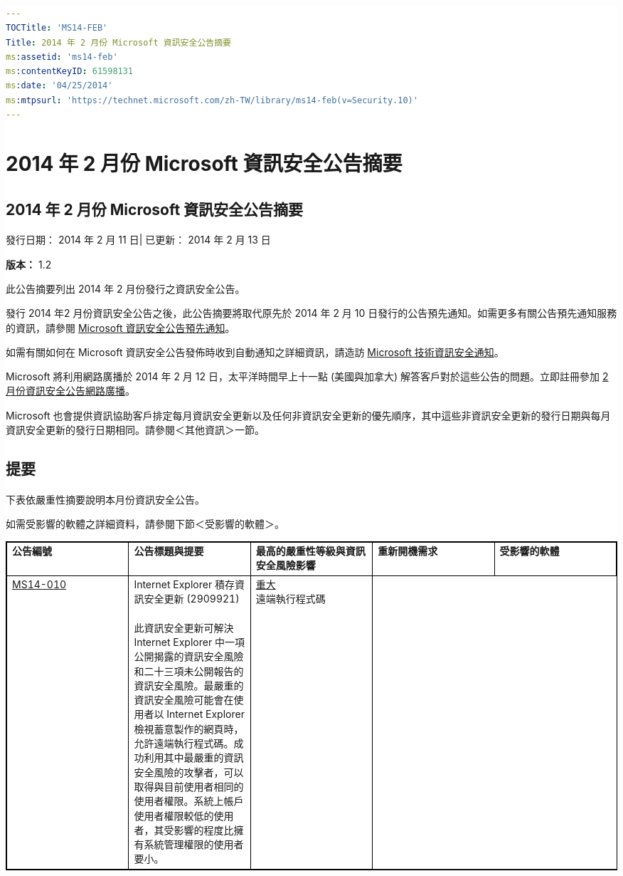 ```yaml
---
TOCTitle: 'MS14-FEB'
Title: 2014 年 2 月份 Microsoft 資訊安全公告摘要
ms:assetid: 'ms14-feb'
ms:contentKeyID: 61598131
ms:date: '04/25/2014'
ms:mtpsurl: 'https://technet.microsoft.com/zh-TW/library/ms14-feb(v=Security.10)'
---
```


2014 年 2 月份 Microsoft 資訊安全公告摘要
=========================================

2014 年 2 月份 Microsoft 資訊安全公告摘要
-----------------------------------------

發行日期： 2014 年 2 月 11 日| 已更新： 2014 年 2 月 13 日

**版本：** 1.2

此公告摘要列出 2014 年 2 月份發行之資訊安全公告。

發行 2014 年2 月份資訊安全公告之後，此公告摘要將取代原先於 2014 年 2 月 10 日發行的公告預先通知。如需更多有關公告預先通知服務的資訊，請參閱 [Microsoft 資訊安全公告預先通知](https://go.microsoft.com/fwlink/?linkid=217213)。

如需有關如何在 Microsoft 資訊安全公告發佈時收到自動通知之詳細資訊，請造訪 [Microsoft 技術資訊安全通知](https://go.microsoft.com/fwlink/?linkid=21163)。

Microsoft 將利用網路廣播於 2014 年 2 月 12 日，太平洋時間早上十一點 (美國與加拿大) 解答客戶對於這些公告的問題。立即註冊參加 [2 月份資訊安全公告網路廣播](https://msevents.microsoft.com/cui/eventdetail.aspx?eventid=1032572879&culture=en-us)。

Microsoft 也會提供資訊協助客戶排定每月資訊安全更新以及任何非資訊安全更新的優先順序，其中這些非資訊安全更新的發行日期與每月資訊安全更新的發行日期相同。請參閱＜其他資訊＞一節。

提要
----

下表依嚴重性摘要說明本月份資訊安全公告。

如需受影響的軟體之詳細資料，請參閱下節＜受影響的軟體＞。

<p></p> 
<table style="border:1px solid black;">
<colgroup>
<col width="20%" />
<col width="20%" />
<col width="20%" />
<col width="20%" />
<col width="20%" />
</colgroup>
<tbody>
<tr class="odd">
<td style="border:1px solid black;"><strong>公告編號</strong></td>
<td style="border:1px solid black;"><strong>公告標題與提要</strong></td>
<td style="border:1px solid black;"><strong>最高的嚴重性等級與資訊安全風險影響</strong></td>
<td style="border:1px solid black;"><strong>重新開機需求</strong></td>
<td style="border:1px solid black;"><strong>受影響的軟體</strong></td>
</tr>
<tr class="even">
<td style="border:1px solid black;"><a href="https://go.microsoft.com/fwlink/?linkid=390977">MS14-010</a></td>
<td style="border:1px solid black;">Internet Explorer 積存資訊安全更新 (2909921)<br />
<br />
此資訊安全更新可解決 Internet Explorer 中一項公開揭露的資訊安全風險和二十三項未公開報告的資訊安全風險。最嚴重的資訊安全風險可能會在使用者以 Internet Explorer 檢視蓄意製作的網頁時，允許遠端執行程式碼。成功利用其中最嚴重的資訊安全風險的攻擊者，可以取得與目前使用者相同的使用者權限。系統上帳戶使用者權限較低的使用者，其受影響的程度比擁有系統管理權限的使用者要小。</td>
<td style="border:1px solid black;"><a href="https://go.microsoft.com/fwlink/?linkid=21140">重大</a> <br />
遠端執行程式碼</td>